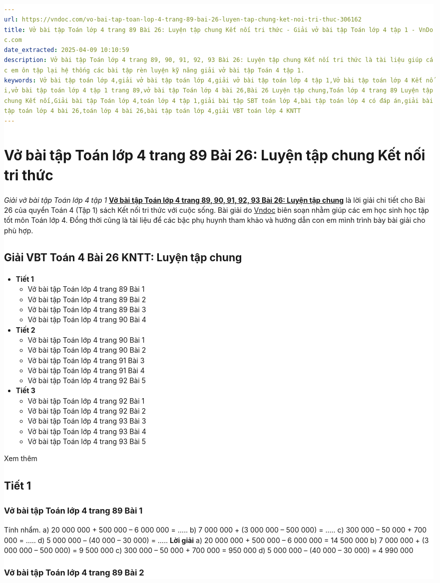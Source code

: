 ```yaml
---
url: https://vndoc.com/vo-bai-tap-toan-lop-4-trang-89-bai-26-luyen-tap-chung-ket-noi-tri-thuc-306162
title: Vở bài tập Toán lớp 4 trang 89 Bài 26: Luyện tập chung Kết nối tri thức - Giải vở bài tập Toán lớp 4 tập 1 - VnDoc.com
date_extracted: 2025-04-09 10:10:59
description: Vở bài tập Toán lớp 4 trang 89, 90, 91, 92, 93 Bài 26: Luyện tập chung Kết nối tri thức là tài liệu giúp các em ôn tập lại hệ thống các bài tập rèn luyện kỹ năng giải vở bài tập Toán 4 tập 1.
keywords: Vở bài tập toán lớp 4,giải vở bài tập toán lớp 4,giải vở bài tập toán lớp 4 tập 1,Vở bài tập toán lớp 4 Kết nối,vở bài tập toán lớp 4 tập 1 trang 89,vở bài tập Toán lớp 4 bài 26,Bài 26 Luyện tập chung,Toán lớp 4 trang 89 Luyện tập chung Kết nối,Giải bài tập Toán lớp 4,toán lớp 4 tập 1,giải bài tập SBT toán lớp 4,bài tập toán lớp 4 có đáp án,giải bài tập toán lớp 4 bài 26,toán lớp 4 bài 26,bài tập toán lớp 4,giải VBT toán lớp 4 KNTT
---
```


# Vở bài tập Toán lớp 4 trang 89 Bài 26: Luyện tập chung Kết nối tri thức
 _Giải vở bài tập Toán lớp 4 tập 1_
**[Vở bài tập Toán lớp 4 trang 89, 90, 91, 92, 93 Bài 26: Luyện tập chung](<https://vndoc.com/vo-bai-tap-toan-lop-4-trang-89-bai-26-luyen-tap-chung-ket-noi-tri-thuc-306162>)** là lời giải chi tiết cho Bài 26 của quyển Toán 4 \(Tập 1\) sách Kết nối tri thức với cuộc sống. Bài giải do [Vndoc](<https://vndoc.com/>) biên soạn nhằm giúp các em học sinh học tập tốt môn Toán lớp 4. Đồng thời cũng là tài liệu để các bậc phụ huynh tham khảo và hướng dẫn con em mình trình bày bài giải cho phù hợp.
## **Giải VBT Toán 4 Bài 26 KNTT: Luyện tập chung**
  * **Tiết 1**
    * Vở bài tập Toán lớp 4 trang 89 Bài 1
    * Vở bài tập Toán lớp 4 trang 89 Bài 2
    * Vở bài tập Toán lớp 4 trang 89 Bài 3
    * Vở bài tập Toán lớp 4 trang 90 Bài 4
  * **Tiết 2**
    * Vở bài tập Toán lớp 4 trang 90 Bài 1
    * Vở bài tập Toán lớp 4 trang 90 Bài 2
    * Vở bài tập Toán lớp 4 trang 91 Bài 3
    * Vở bài tập Toán lớp 4 trang 91 Bài 4
    * Vở bài tập Toán lớp 4 trang 92 Bài 5
  * **Tiết 3**
    * Vở bài tập Toán lớp 4 trang 92 Bài 1
    * Vở bài tập Toán lớp 4 trang 92 Bài 2
    * Vở bài tập Toán lớp 4 trang 93 Bài 3
    * Vở bài tập Toán lớp 4 trang 93 Bài 4
    * Vở bài tập Toán lớp 4 trang 93 Bài 5

Xem thêm
## **Tiết 1**
### **Vở bài tập Toán lớp 4 trang 89 Bài 1**
Tính nhẩm.
a\) 20 000 000 + 500 000 – 6 000 000 = …..
b\) 7 000 000 + \(3 000 000 – 500 000\) = …..
c\) 300 000 – 50 000 + 700 000 = …..
d\) 5 000 000 – \(40 000 – 30 000\) = …..
**Lời giải**
a\) 20 000 000 + 500 000 – 6 000 000 = 14 500 000
b\) 7 000 000 + \(3 000 000 – 500 000\) = 9 500 000
c\) 300 000 – 50 000 + 700 000 = 950 000
d\) 5 000 000 – \(40 000 – 30 000\) = 4 990 000
### **Vở bài tập Toán lớp 4 trang 89 Bài 2**